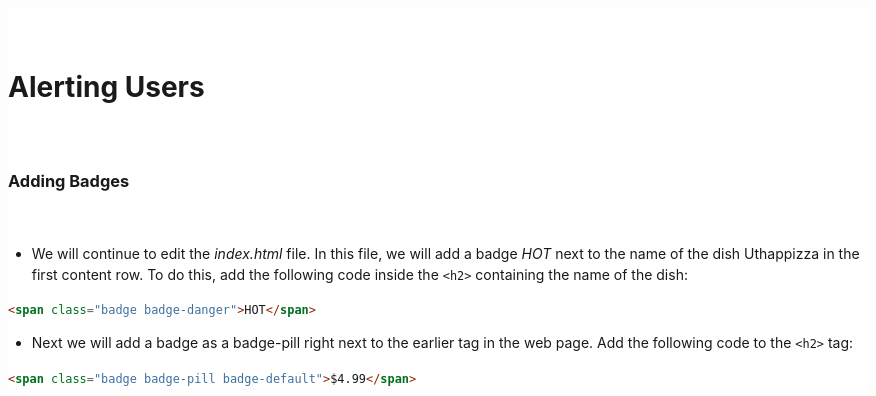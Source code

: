 &nbsp;

# **Alerting Users**

&nbsp;

### **Adding Badges**

&nbsp;

* We will continue to edit the *index.html* file. In this file, we will add a badge *HOT* next to the name of the dish 
Uthappizza in the first content row. To do this, add the following code inside the `<h2>` containing the name of the 
dish:

```html
<span class="badge badge-danger">HOT</span>
```

* Next we will add a badge as a badge-pill right next to the earlier tag in the web page. Add the following code to the 
`<h2>` tag:

```html
<span class="badge badge-pill badge-default">$4.99</span>
```